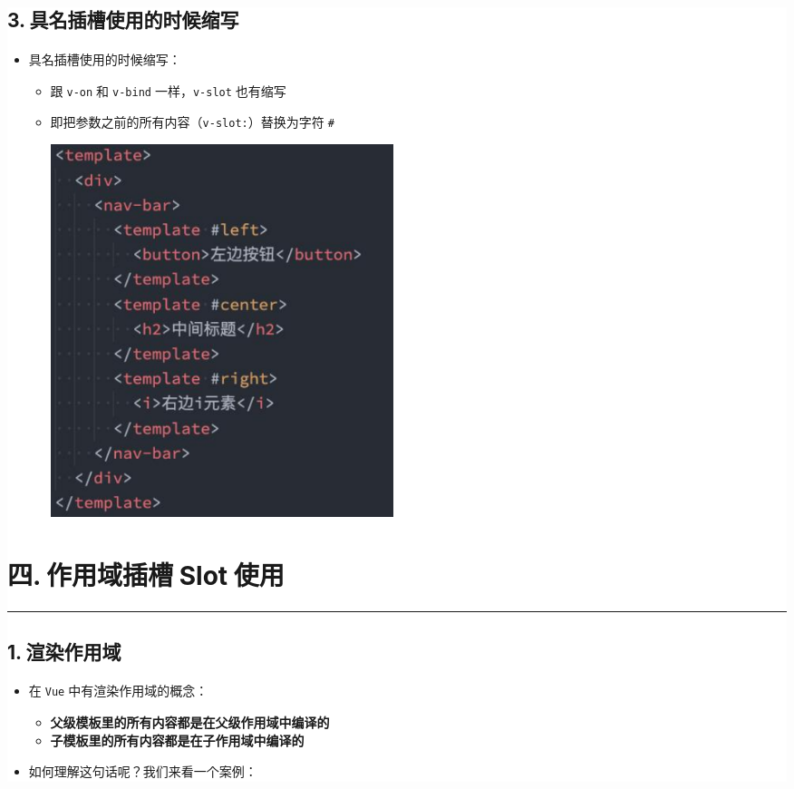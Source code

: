 
##  3. 具名插槽使用的时候缩写

- 具名插槽使用的时候缩写：

  - 跟 `v-on` 和 `v-bind` 一样，`v-slot` 也有缩写
  
  - 即把参数之前的所有内容（`v-slot:`）替换为字符 `#`
  
    <img src="./assets/image-20220801191317090.png" alt="image-20220801191317090" style="zoom:80%;" />
  





# 四. 作用域插槽 Slot 使用

---

## 1. 渲染作用域

- 在 `Vue` 中有渲染作用域的概念：

  - **父级模板里的所有内容都是在父级作用域中编译的**
  - **子模板里的所有内容都是在子作用域中编译的**

- 如何理解这句话呢？我们来看一个案例：
